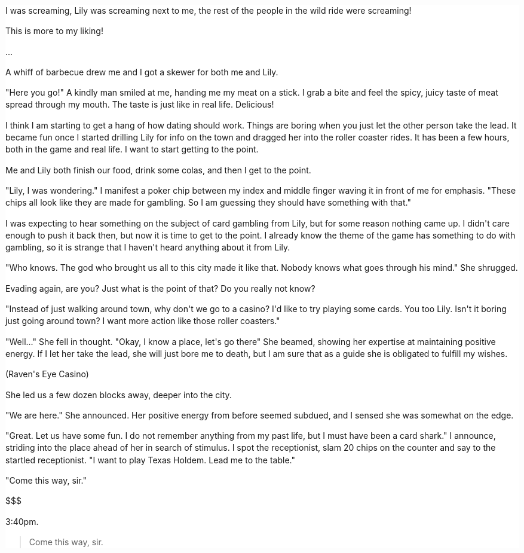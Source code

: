I was screaming, Lily was screaming next to me, the rest of the people in the wild ride were screaming!

This is more to my liking!

...

A whiff of barbecue drew me and I got a skewer for both me and Lily.

"Here you go!" A kindly man smiled at me, handing me my meat on a stick. I grab a bite and feel the spicy, juicy taste of meat spread through my mouth. The taste is just like in real life. Delicious!

I think I am starting to get a hang of how dating should work. Things are boring when you just let the other person take the lead. It became fun once I started drilling Lily for info on the town and dragged her into the roller coaster rides. It has been a few hours, both in the game and real life. I want to start getting to the point.

Me and Lily both finish our food, drink some colas, and then I get to the point.

"Lily, I was wondering." I manifest a poker chip between my index and middle finger waving it in front of me for emphasis. "These chips all look like they are made for gambling. So I am guessing they should have something with that."

I was expecting to hear something on the subject of card gambling from Lily, but for some reason nothing came up. I didn't care enough to push it back then, but now it is time to get to the point. I already know the theme of the game has something to do with gambling, so it is strange that I haven't heard anything about it from Lily.

"Who knows. The god who brought us all to this city made it like that. Nobody knows what goes through his mind." She shrugged.

Evading again, are you? Just what is the point of that? Do you really not know?

"Instead of just walking around town, why don't we go to a casino? I'd like to try playing some cards. You too Lily. Isn't it boring just going around town? I want more action like those roller coasters."

"Well..." She fell in thought. "Okay, I know a place, let's go there" She beamed, showing her expertise at maintaining positive energy. If I let her take the lead, she will just bore me to death, but I am sure that as a guide she is obligated to fulfill my wishes.

(Raven's Eye Casino)

She led us a few dozen blocks away, deeper into the city.

"We are here." She announced. Her positive energy from before seemed subdued, and I sensed she was somewhat on the edge.

"Great. Let us have some fun. I do not remember anything from my past life, but I must have been a card shark." I announce, striding into the place ahead of her in search of stimulus. I spot the receptionist, slam 20 chips on the counter and say to the startled receptionist. "I want to play Texas Holdem. Lead me to the table."

"Come this way, sir."

$$$

3:40pm.

> Come this way, sir.
